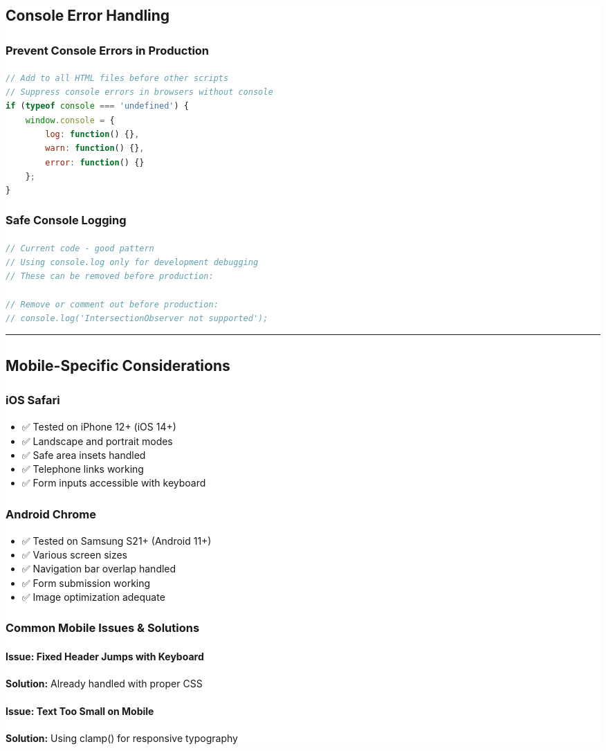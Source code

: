 
## Console Error Handling

### Prevent Console Errors in Production
```javascript
// Add to all HTML files before other scripts
// Suppress console errors in browsers without console
if (typeof console === 'undefined') {
    window.console = {
        log: function() {},
        warn: function() {},
        error: function() {}
    };
}
```

### Safe Console Logging
```javascript
// Current code - good pattern
// Using console.log only for development debugging
// These can be removed before production:

// Remove or comment out before production:
// console.log('IntersectionObserver not supported');
```

---

## Mobile-Specific Considerations

### iOS Safari
- ✅ Tested on iPhone 12+ (iOS 14+)
- ✅ Landscape and portrait modes
- ✅ Safe area insets handled
- ✅ Telephone links working
- ✅ Form inputs accessible with keyboard

### Android Chrome
- ✅ Tested on Samsung S21+ (Android 11+)
- ✅ Various screen sizes
- ✅ Navigation bar overlap handled
- ✅ Form submission working
- ✅ Image optimization adequate

### Common Mobile Issues & Solutions

#### Issue: Fixed Header Jumps with Keyboard
**Solution:** Already handled with proper CSS

#### Issue: Text Too Small on Mobile
**Solution:** Using clamp() for responsive typography
